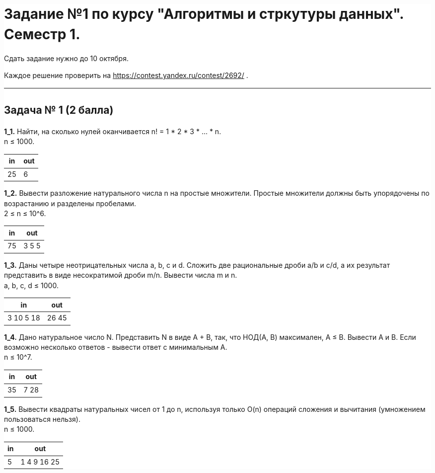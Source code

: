 # Задание №1 по курсу "Алгоритмы и стркутуры данных". Семестр 1.

Сдать задание нужно до 10 октября.

Каждое решение проверить на https://contest.yandex.ru/contest/2692/ .

-----------------------------------------------------------

## Задача № 1 (2 балла)

**1\_1.** Найти, на сколько нулей оканчивается n! = 1 \* 2 \* 3 \* … \* n.\
n ≤ 1000.

  in  | out
  ----|-----
  25  | 6


**1\_2.** Вывести разложение натурального числа n на простые множители.
Простые множители должны быть упорядочены по возрастанию и разделены
пробелами.\
2 ≤ n ≤ 10^6.

  in  | out
  ----|-------
  75  | 3 5 5


**1\_3.** Даны четыре неотрицательных числа a, b, c и d. Сложить две
рациональные дроби a/b и c/d, а их результат представить в виде
несократимой дроби m/n. Вывести числа m и n.\
a, b, c, d ≤ 1000.

  in         | out
  -----------|-------
  3 10 5 18  | 26 45


**1\_4.** Дано натуральное число N. Представить N в виде A + B, так, что
НОД(A, B) максимален, A ≤ B. Вывести A и B. Если возможно несколько
ответов - вывести ответ с минимальным A.\
n ≤ 10^7.

  in  | out
  ----|------
  35  | 7 28

**1\_5.** Вывести квадраты натуральных чисел от 1 до n, используя только
O(n) операций сложения и вычитания (умножением пользоваться нельзя).\
n ≤ 1000.

  in  | out
  ----| -------------
  5   | 1 4 9 16 25
